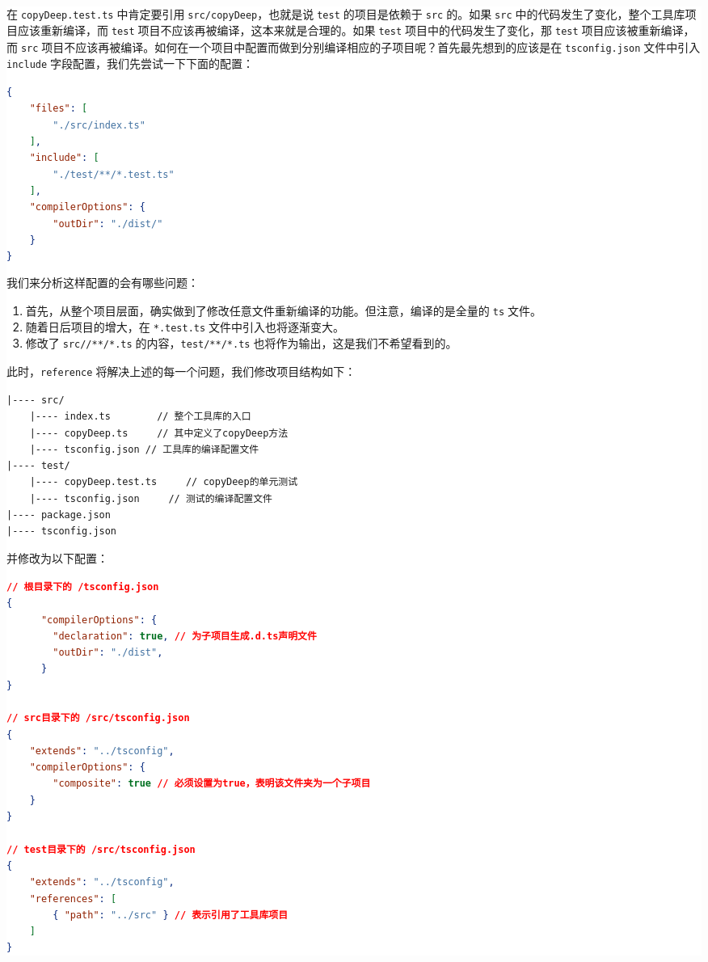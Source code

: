 在 `copyDeep.test.ts` 中肯定要引用 `src/copyDeep`，也就是说 `test` 的项目是依赖于 `src` 的。如果 `src` 中的代码发生了变化，整个工具库项目应该重新编译，而 `test` 项目不应该再被编译，这本来就是合理的。如果 `test` 项目中的代码发生了变化，那 `test` 项目应该被重新编译，而 `src` 项目不应该再被编译。如何在一个项目中配置而做到分别编译相应的子项目呢？首先最先想到的应该是在 `tsconfig.json` 文件中引入 `include` 字段配置，我们先尝试一下下面的配置：

```json
{
    "files": [
        "./src/index.ts"
    ],
    "include": [
        "./test/**/*.test.ts"
    ],
    "compilerOptions": {
        "outDir": "./dist/"
    }
}
```

我们来分析这样配置的会有哪些问题：

1. 首先，从整个项目层面，确实做到了修改任意文件重新编译的功能。但注意，编译的是全量的 `ts` 文件。
2. 随着日后项目的增大，在 `*.test.ts` 文件中引入也将逐渐变大。
3. 修改了 `src//**/*.ts` 的内容，`test/**/*.ts` 也将作为输出，这是我们不希望看到的。

此时，`reference` 将解决上述的每一个问题，我们修改项目结构如下：

```jboss-cli
|---- src/
    |---- index.ts        // 整个工具库的入口
    |---- copyDeep.ts     // 其中定义了copyDeep方法
    |---- tsconfig.json // 工具库的编译配置文件
|---- test/
    |---- copyDeep.test.ts     // copyDeep的单元测试
    |---- tsconfig.json     // 测试的编译配置文件
|---- package.json
|---- tsconfig.json
```

并修改为以下配置：

```json
// 根目录下的 /tsconfig.json
{
      "compilerOptions": {
        "declaration": true, // 为子项目生成.d.ts声明文件
        "outDir": "./dist",
      }
}

// src目录下的 /src/tsconfig.json
{
    "extends": "../tsconfig",
    "compilerOptions": {
        "composite": true // 必须设置为true，表明该文件夹为一个子项目
    }
}

// test目录下的 /src/tsconfig.json
{
    "extends": "../tsconfig",
    "references": [
        { "path": "../src" } // 表示引用了工具库项目
    ]
}
```
